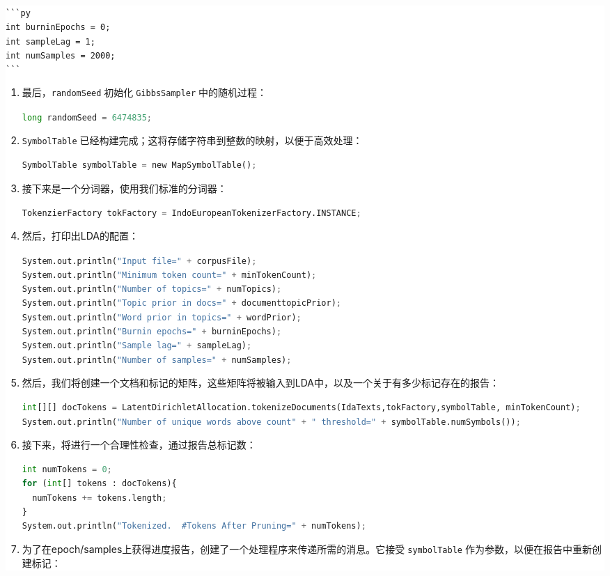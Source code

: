    ```py
    int burninEpochs = 0;
    int sampleLag = 1;
    int numSamples = 2000;
    ```

1.  最后，`randomSeed` 初始化 `GibbsSampler` 中的随机过程：

    ```py
    long randomSeed = 6474835;
    ```

1.  `SymbolTable` 已经构建完成；这将存储字符串到整数的映射，以便于高效处理：

    ```py
    SymbolTable symbolTable = new MapSymbolTable();
    ```

1.  接下来是一个分词器，使用我们标准的分词器：

    ```py
    TokenzierFactory tokFactory = IndoEuropeanTokenizerFactory.INSTANCE;
    ```

1.  然后，打印出LDA的配置：

    ```py
    System.out.println("Input file=" + corpusFile);
    System.out.println("Minimum token count=" + minTokenCount);
    System.out.println("Number of topics=" + numTopics);
    System.out.println("Topic prior in docs=" + documenttopicPrior);
    System.out.println("Word prior in topics=" + wordPrior);
    System.out.println("Burnin epochs=" + burninEpochs);
    System.out.println("Sample lag=" + sampleLag);
    System.out.println("Number of samples=" + numSamples);
    ```

1.  然后，我们将创建一个文档和标记的矩阵，这些矩阵将被输入到LDA中，以及一个关于有多少标记存在的报告：

    ```py
    int[][] docTokens = LatentDirichletAllocation.tokenizeDocuments(IdaTexts,tokFactory,symbolTable, minTokenCount);
    System.out.println("Number of unique words above count" + " threshold=" + symbolTable.numSymbols());
    ```

1.  接下来，将进行一个合理性检查，通过报告总标记数：

    ```py
    int numTokens = 0;
    for (int[] tokens : docTokens){
      numTokens += tokens.length;
    }
    System.out.println("Tokenized.  #Tokens After Pruning=" + numTokens);
    ```

1.  为了在epoch/samples上获得进度报告，创建了一个处理程序来传递所需的消息。它接受 `symbolTable` 作为参数，以便在报告中重新创建标记：
